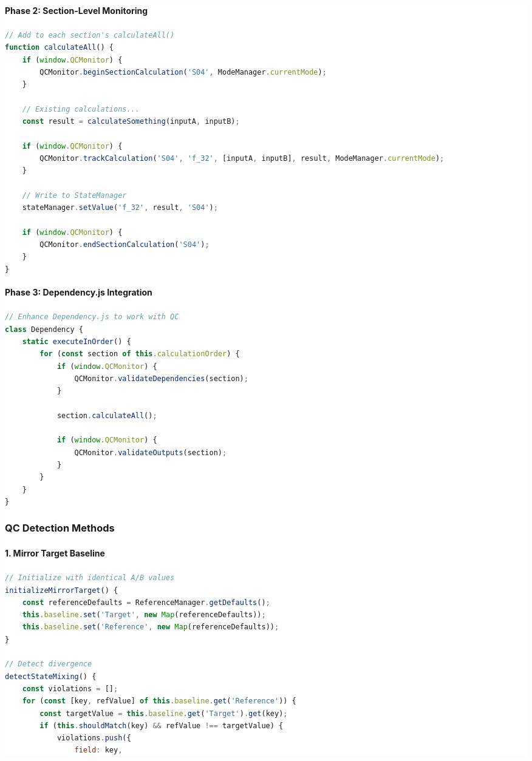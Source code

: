 #### Phase 2: Section-Level Monitoring
```javascript
// Add to each section's calculateAll()
function calculateAll() {
    if (window.QCMonitor) {
        QCMonitor.beginSectionCalculation('S04', ModeManager.currentMode);
    }
    
    // Existing calculations...
    const result = calculateSomething(inputA, inputB);
    
    if (window.QCMonitor) {
        QCMonitor.trackCalculation('S04', 'f_32', [inputA, inputB], result, ModeManager.currentMode);
    }
    
    // Write to StateManager
    stateManager.setValue('f_32', result, 'S04');
    
    if (window.QCMonitor) {
        QCMonitor.endSectionCalculation('S04');
    }
}
```

#### Phase 3: Dependency.js Integration
```javascript
// Enhance Dependency.js to work with QC
class Dependency {
    static executeInOrder() {
        for (const section of this.calculationOrder) {
            if (window.QCMonitor) {
                QCMonitor.validateDependencies(section);
            }
            
            section.calculateAll();
            
            if (window.QCMonitor) {
                QCMonitor.validateOutputs(section);
            }
        }
    }
}
```

### QC Detection Methods

#### 1. Mirror Target Baseline
```javascript
// Initialize with identical A/B values
initializeMirrorTarget() {
    const referenceDefaults = ReferenceManager.getDefaults();
    this.baseline.set('Target', new Map(referenceDefaults));
    this.baseline.set('Reference', new Map(referenceDefaults));
}

// Detect divergence
detectStateMixing() {
    const violations = [];
    for (const [key, refValue] of this.baseline.get('Reference')) {
        const targetValue = this.baseline.get('Target').get(key);
        if (this.shouldMatch(key) && refValue !== targetValue) {
            violations.push({
                field: key,
```
